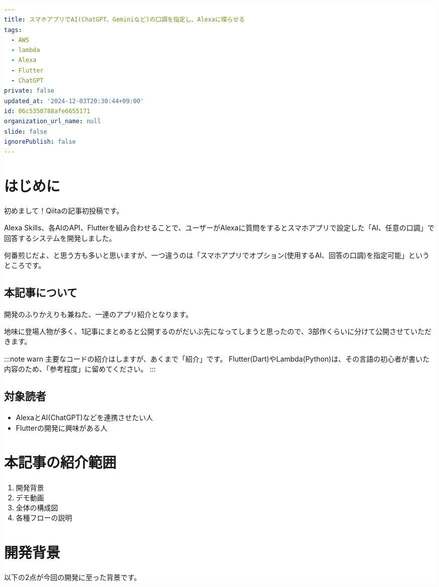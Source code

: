 ```yaml
---
title: スマホアプリでAI(ChatGPT、Geminiなど)の口調を指定し、Alexaに喋らせる
tags:
  - AWS
  - lambda
  - Alexa
  - Flutter
  - ChatGPT
private: false
updated_at: '2024-12-03T20:30:44+09:00'
id: 06c5350788afe6655171
organization_url_name: null
slide: false
ignorePublish: false
---
```

# はじめに

初めまして！Qiitaの記事初投稿です。

Alexa Skills、各AIのAPI、Flutterを組み合わせることで、ユーザーがAlexaに質問をするとスマホアプリで設定した「AI、任意の口調」で回答するシステムを開発しました。

何番煎じだよ、と思う方も多いと思いますが、一つ違うのは「スマホアプリでオプション(使用するAI、回答の口調)を指定可能」というところです。

## 本記事について
開発のふりかえりも兼ねた、一連のアプリ紹介となります。

地味に登場人物が多く、1記事にまとめると公開するのがだいぶ先になってしまうと思ったので、3部作くらいに分けて公開させていただきます。

:::note warn
主要なコードの紹介はしますが、あくまで「紹介」です。
Flutter(Dart)やLambda(Python)は、その言語の初心者が書いた内容のため、「参考程度」に留めてください。
:::

## 対象読者
- AlexaとAI(ChatGPT)などを連携させたい人
- Flutterの開発に興味がある人

# 本記事の紹介範囲
1. 開発背景
1. デモ動画
1. 全体の構成図
1. 各種フローの説明

# 開発背景
以下の2点が今回の開発に至った背景です。

